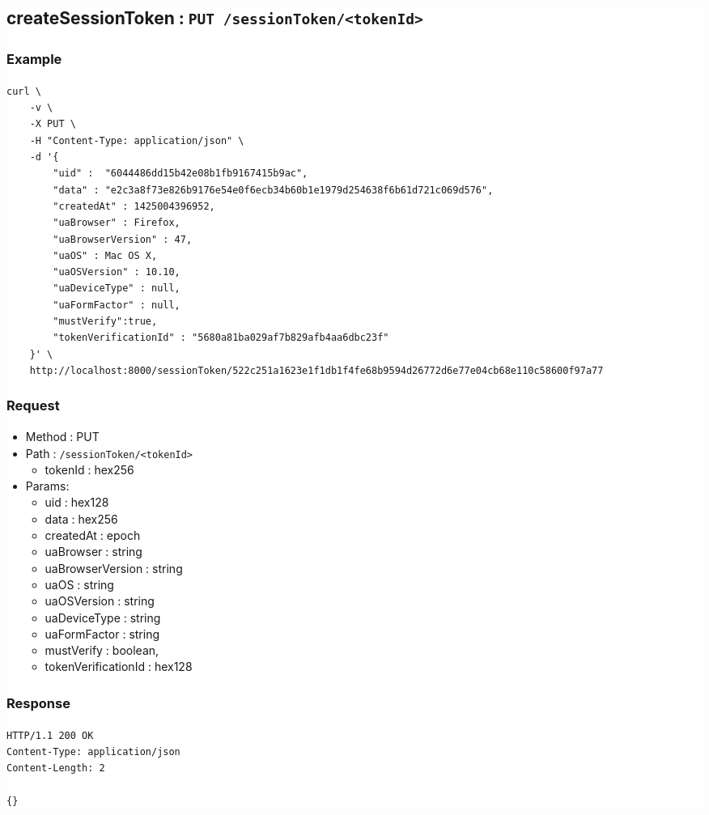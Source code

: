 ## createSessionToken : `PUT /sessionToken/<tokenId>`

### Example

```
curl \
    -v \
    -X PUT \
    -H "Content-Type: application/json" \
    -d '{
        "uid" :  "6044486dd15b42e08b1fb9167415b9ac",
        "data" : "e2c3a8f73e826b9176e54e0f6ecb34b60b1e1979d254638f6b61d721c069d576",
        "createdAt" : 1425004396952,
        "uaBrowser" : Firefox,
        "uaBrowserVersion" : 47,
        "uaOS" : Mac OS X,
        "uaOSVersion" : 10.10,
        "uaDeviceType" : null,
        "uaFormFactor" : null,
        "mustVerify":true,
        "tokenVerificationId" : "5680a81ba029af7b829afb4aa6dbc23f"
    }' \
    http://localhost:8000/sessionToken/522c251a1623e1f1db1f4fe68b9594d26772d6e77e04cb68e110c58600f97a77
```

### Request

- Method : PUT
- Path : `/sessionToken/<tokenId>`
  - tokenId : hex256
- Params:
  - uid : hex128
  - data : hex256
  - createdAt : epoch
  - uaBrowser : string
  - uaBrowserVersion : string
  - uaOS : string
  - uaOSVersion : string
  - uaDeviceType : string
  - uaFormFactor : string
  - mustVerify : boolean,
  - tokenVerificationId : hex128

### Response

```
HTTP/1.1 200 OK
Content-Type: application/json
Content-Length: 2

{}
```

